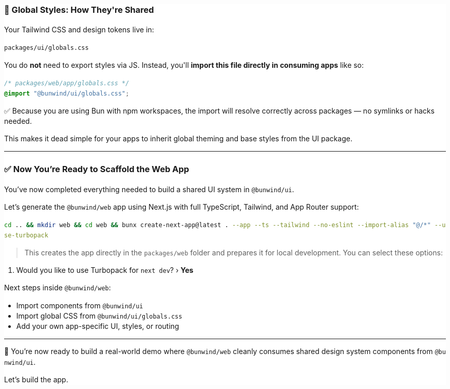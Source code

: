 ### 🎨 Global Styles: How They're Shared

Your Tailwind CSS and design tokens live in:

```
packages/ui/globals.css
```

You do **not** need to export styles via JS. Instead, you'll **import this file directly in consuming apps** like so:

```css
/* packages/web/app/globals.css */
@import "@bunwind/ui/globals.css";
```

✅ Because you are using Bun with npm workspaces, the import will resolve correctly across packages — no symlinks or hacks needed.

This makes it dead simple for your apps to inherit global theming and base styles from the UI package.

---

### ✅ Now You’re Ready to Scaffold the Web App

You’ve now completed everything needed to build a shared UI system in `@bunwind/ui`.

Let’s generate the `@bunwind/web` app using Next.js with full TypeScript, Tailwind, and App Router support:

```bash
cd .. && mkdir web && cd web && bunx create-next-app@latest . --app --ts --tailwind --no-eslint --import-alias "@/*" --use-turbopack
```

> This creates the app directly in the `packages/web` folder and prepares it for local development.
You can select these options:
1. Would you like to use Turbopack for `next dev`? › **Yes**


Next steps inside `@bunwind/web`:
- Import components from `@bunwind/ui`
- Import global CSS from `@bunwind/ui/globals.css`
- Add your own app-specific UI, styles, or routing

---

🎉 You’re now ready to build a real-world demo where `@bunwind/web` cleanly consumes shared design system components from `@bunwind/ui`.

Let’s build the app.
